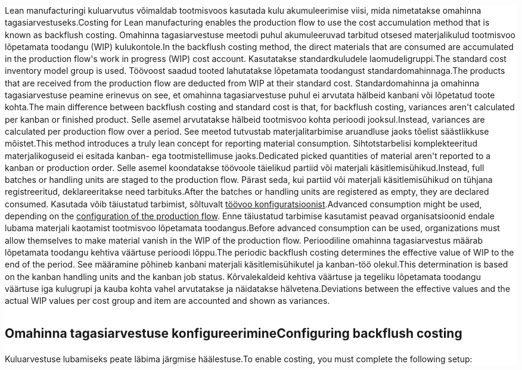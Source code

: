 <span data-ttu-id="62fdb-105">Lean manufacturingi kuluarvutus võimaldab tootmisvoos kasutada kulu akumuleerimise viisi, mida nimetatakse omahinna tagasiarvestuseks.</span><span class="sxs-lookup"><span data-stu-id="62fdb-105">Costing for Lean manufacturing enables the production flow to use the cost accumulation method that is known as backflush costing.</span></span> <span data-ttu-id="62fdb-106">Omahinna tagasiarvestuse meetodi puhul akumuleeruvad tarbitud otsesed materjalikulud tootmisvoo lõpetamata toodangu (WIP) kulukontole.</span><span class="sxs-lookup"><span data-stu-id="62fdb-106">In the backflush costing method, the direct materials that are consumed are accumulated in the production flow's work in progress (WIP) cost account.</span></span> <span data-ttu-id="62fdb-107">Kasutatakse standardkuludele laomudeligruppi.</span><span class="sxs-lookup"><span data-stu-id="62fdb-107">The standard cost inventory model group is used.</span></span> <span data-ttu-id="62fdb-108">Töövoost saadud tooted lahutatakse lõpetamata toodangust standardomahinnaga.</span><span class="sxs-lookup"><span data-stu-id="62fdb-108">The products that are received from the production flow are deducted from WIP at their standard cost.</span></span> <span data-ttu-id="62fdb-109">Standardomahinna ja omahinna tagasiarvestuse peamine erinevus on see, et omahinna tagasiarvestuse puhul ei arvutata hälbeid kanbani või lõpetatud toote kohta.</span><span class="sxs-lookup"><span data-stu-id="62fdb-109">The main difference between backflush costing and standard cost is that, for backflush costing, variances aren't calculated per kanban or finished product.</span></span> <span data-ttu-id="62fdb-110">Selle asemel arvutatakse hälbeid tootmisvoo kohta perioodi jooksul.</span><span class="sxs-lookup"><span data-stu-id="62fdb-110">Instead, variances are calculated per production flow over a period.</span></span> <span data-ttu-id="62fdb-111">See meetod tutvustab materjalitarbimise aruandluse jaoks tõelist säästlikkuse mõistet.</span><span class="sxs-lookup"><span data-stu-id="62fdb-111">This method introduces a truly lean concept for reporting material consumption.</span></span> <span data-ttu-id="62fdb-112">Sihtotstarbelisi komplekteeritud materjalikoguseid ei esitada kanban- ega tootmistellimuse jaoks.</span><span class="sxs-lookup"><span data-stu-id="62fdb-112">Dedicated picked quantities of material aren't reported to a kanban or production order.</span></span> <span data-ttu-id="62fdb-113">Selle asemel koondatakse töövoole täielikud partiid või materjali käsitlemisühikud.</span><span class="sxs-lookup"><span data-stu-id="62fdb-113">Instead, full batches or handling units are staged to the production flow.</span></span> <span data-ttu-id="62fdb-114">Pärast seda, kui partiid või materjali käsitlemisühikud on tühjana registreeritud, deklareeritakse need tarbituks.</span><span class="sxs-lookup"><span data-stu-id="62fdb-114">After the batches or handling units are registered as empty, they are declared consumed.</span></span> <span data-ttu-id="62fdb-115">Kasutada võib täiustatud tarbimist, sõltuvalt [töövoo konfiguratsioonist](../production-control/lean-manufacturing-modeling-lean-organization.md).</span><span class="sxs-lookup"><span data-stu-id="62fdb-115">Advanced consumption might be used, depending on the [configuration of the production flow](../production-control/lean-manufacturing-modeling-lean-organization.md).</span></span> <span data-ttu-id="62fdb-116">Enne täiustatud tarbimise kasutamist peavad organisatsioonid endale lubama materjali kaotamist tootmisvoo lõpetamata toodangus.</span><span class="sxs-lookup"><span data-stu-id="62fdb-116">Before advanced consumption can be used, organizations must allow themselves to make material vanish in the WIP of the production flow.</span></span> <span data-ttu-id="62fdb-117">Perioodiline omahinna tagasiarvestus määrab lõpetamata toodangu kehtiva väärtuse perioodi lõppu.</span><span class="sxs-lookup"><span data-stu-id="62fdb-117">The periodic backflush costing determines the effective value of WIP to the end of the period.</span></span> <span data-ttu-id="62fdb-118">See määramine põhineb kanbani materjali käsitlemisühikutel ja kanban-töö olekul.</span><span class="sxs-lookup"><span data-stu-id="62fdb-118">This determination is based on the kanban handling units and the kanban job status.</span></span> <span data-ttu-id="62fdb-119">Kõrvalekaldeid kehtiva väärtuse ja tegeliku lõpetamata toodangu väärtuse iga kulugrupi ja kauba kohta vahel arvutatakse ja näidatakse hälvetena.</span><span class="sxs-lookup"><span data-stu-id="62fdb-119">Deviations between the effective values and the actual WIP values per cost group and item are accounted and shown as variances.</span></span>

## <a name="configuring-backflush-costing"></a><span data-ttu-id="62fdb-120">Omahinna tagasiarvestuse konfigureerimine</span><span class="sxs-lookup"><span data-stu-id="62fdb-120">Configuring backflush costing</span></span>
<span data-ttu-id="62fdb-121">Kuluarvestuse lubamiseks peate läbima järgmise häälestuse.</span><span class="sxs-lookup"><span data-stu-id="62fdb-121">To enable costing, you must complete the following setup:</span></span>
